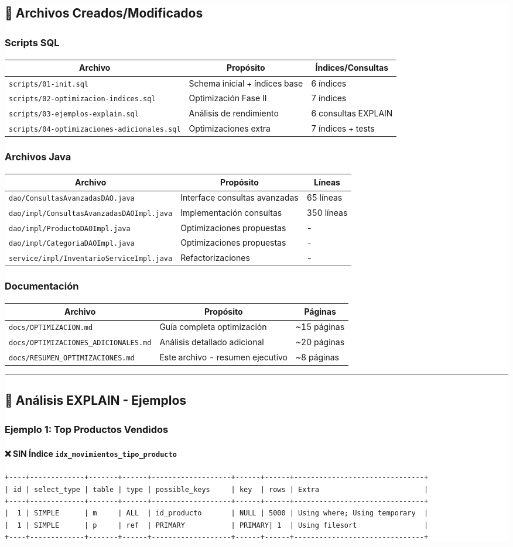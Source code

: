 
## 📝 Archivos Creados/Modificados

### Scripts SQL

| Archivo | Propósito | Índices/Consultas |
|---------|-----------|-------------------|
| `scripts/01-init.sql` | Schema inicial + índices base | 6 índices |
| `scripts/02-optimizacion-indices.sql` | Optimización Fase II | 7 índices |
| `scripts/03-ejemplos-explain.sql` | Análisis de rendimiento | 6 consultas EXPLAIN |
| `scripts/04-optimizaciones-adicionales.sql` | Optimizaciones extra | 7 índices + tests |

### Archivos Java

| Archivo | Propósito | Líneas |
|---------|-----------|--------|
| `dao/ConsultasAvanzadasDAO.java` | Interface consultas avanzadas | 65 líneas |
| `dao/impl/ConsultasAvanzadasDAOImpl.java` | Implementación consultas | 350 líneas |
| `dao/impl/ProductoDAOImpl.java` | Optimizaciones propuestas | - |
| `dao/impl/CategoriaDAOImpl.java` | Optimizaciones propuestas | - |
| `service/impl/InventarioServiceImpl.java` | Refactorizaciones | - |

### Documentación

| Archivo | Propósito | Páginas |
|---------|-----------|---------|
| `docs/OPTIMIZACION.md` | Guía completa optimización | ~15 páginas |
| `docs/OPTIMIZACIONES_ADICIONALES.md` | Análisis detallado adicional | ~20 páginas |
| `docs/RESUMEN_OPTIMIZACIONES.md` | Este archivo - resumen ejecutivo | ~8 páginas |

---

## 🔬 Análisis EXPLAIN - Ejemplos

### Ejemplo 1: Top Productos Vendidos

#### ❌ SIN Índice `idx_movimientos_tipo_producto`

```
+----+-------------+-------+------+-------------------+------+------+-------------------------------+
| id | select_type | table | type | possible_keys     | key  | rows | Extra                         |
+----+-------------+-------+------+-------------------+------+------+-------------------------------+
|  1 | SIMPLE      | m     | ALL  | id_producto       | NULL | 5000 | Using where; Using temporary  |
|  1 | SIMPLE      | p     | ref  | PRIMARY           | PRIMARY| 1  | Using filesort                |
+----+-------------+-------+------+-------------------+------+------+-------------------------------+
```
